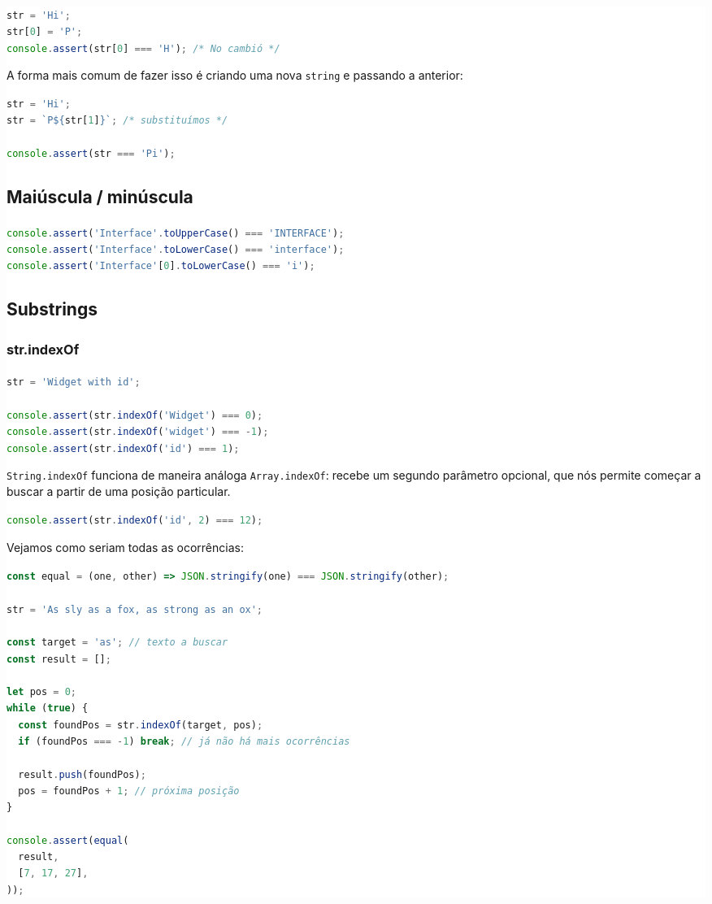 ```js
str = 'Hi';
str[0] = 'P';
console.assert(str[0] === 'H'); /* No cambió */
```

A forma mais comum de fazer isso é criando uma nova `string` e passando a
anterior:

```js
str = 'Hi';
str = `P${str[1]}`; /* substituímos */

console.assert(str === 'Pi');
```

## Maiúscula / minúscula

```js
console.assert('Interface'.toUpperCase() === 'INTERFACE');
console.assert('Interface'.toLowerCase() === 'interface');
console.assert('Interface'[0].toLowerCase() === 'i');
```

## Substrings

### str.indexOf

```js
str = 'Widget with id';

console.assert(str.indexOf('Widget') === 0);
console.assert(str.indexOf('widget') === -1);
console.assert(str.indexOf('id') === 1);
```

`String.indexOf` funciona de maneira análoga `Array.indexOf`: recebe um segundo
parâmetro opcional, que nós permite começar a buscar a partir de uma posição
particular.

```js
console.assert(str.indexOf('id', 2) === 12);
```

Vejamos como seriam todas as ocorrências:

```js
const equal = (one, other) => JSON.stringify(one) === JSON.stringify(other);

str = 'As sly as a fox, as strong as an ox';

const target = 'as'; // texto a buscar
const result = [];

let pos = 0;
while (true) {
  const foundPos = str.indexOf(target, pos);
  if (foundPos === -1) break; // já não há mais ocorrências

  result.push(foundPos);
  pos = foundPos + 1; // próxima posição
}

console.assert(equal(
  result,
  [7, 17, 27],
));
```
